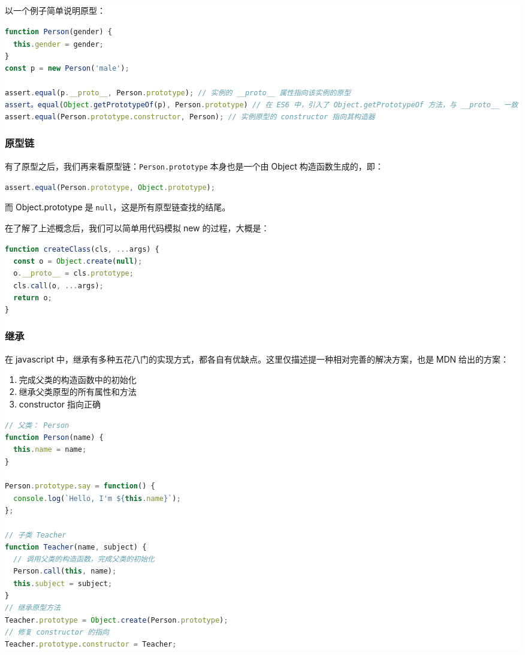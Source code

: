 以一个例子简单说明原型：

```javascript
function Person(gender) {
  this.gender = gender;
}
const p = new Person('male');

assert.equal(p.__proto__, Person.prototype); // 实例的 __proto__ 属性指向该实例的原型
assert。equal(Object.getPrototypeOf(p), Person.prototype) // 在 ES6 中，引入了 Object.getPrototypeOf 方法，与 __proto__ 一致
assert.equal(Person.prototype.constructor, Person); // 实例原型的 constructor 指向其构造器
```

### 原型链

有了原型之后，我们再来看原型链：`Person.prototype` 本身也是一个由 Object 构造函数生成的，即：

```javascript
assert.equal(Person.prototype, Object.prototype);
```

而 Object.prototype 是 `null`，这是所有原型链查找的结尾。

在了解了上述概念后，我们可以简单用代码模拟 new 的过程，大概是：

```javascript
function createClass(cls, ...args) {
  const o = Object.create(null);
  o.__proto__ = cls.prototype;
  cls.call(o, ...args);
  return o;
}
```

### 继承

在 javascript 中，继承有多种五花八门的实现方式，都各自有优缺点。这里仅描述提一种相对完善的解决方案，也是 MDN 给出的方案：

1. 完成父类的构造函数中的初始化
2. 继承父类原型的所有属性和方法
3. constructor 指向正确

```javascript
// 父类： Person
function Person(name) {
  this.name = name;
}

Person.prototype.say = function() {
  console.log(`Hello, I'm ${this.name}`);
};

// 子类 Teacher
function Teacher(name, subject) {
  // 调用父类的构造函数，完成父类的初始化
  Person.call(this, name);
  this.subject = subject;
}
// 继承原型方法
Teacher.prototype = Object.create(Person.prototype);
// 修复 constructor 的指向
Teacher.prototype.constructor = Teacher;
```
